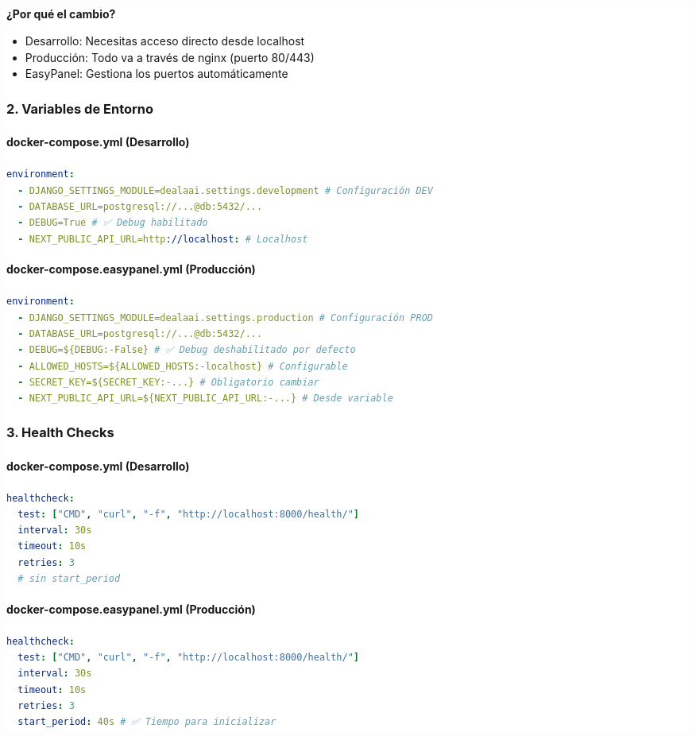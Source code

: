 ```yaml
```

**¿Por qué el cambio?**

- Desarrollo: Necesitas acceso directo desde localhost
- Producción: Todo va a través de nginx (puerto 80/443)
- EasyPanel: Gestiona los puertos automáticamente

### 2. Variables de Entorno

#### docker-compose.yml (Desarrollo)

```yaml
environment:
  - DJANGO_SETTINGS_MODULE=dealaai.settings.development # Configuración DEV
  - DATABASE_URL=postgresql://...@db:5432/...
  - DEBUG=True # ✅ Debug habilitado
  - NEXT_PUBLIC_API_URL=http://localhost: # Localhost
```

#### docker-compose.easypanel.yml (Producción)

```yaml
environment:
  - DJANGO_SETTINGS_MODULE=dealaai.settings.production # Configuración PROD
  - DATABASE_URL=postgresql://...@db:5432/...
  - DEBUG=${DEBUG:-False} # ✅ Debug deshabilitado por defecto
  - ALLOWED_HOSTS=${ALLOWED_HOSTS:-localhost} # Configurable
  - SECRET_KEY=${SECRET_KEY:-...} # Obligatorio cambiar
  - NEXT_PUBLIC_API_URL=${NEXT_PUBLIC_API_URL:-...} # Desde variable
```

### 3. Health Checks

#### docker-compose.yml (Desarrollo)

```yaml
healthcheck:
  test: ["CMD", "curl", "-f", "http://localhost:8000/health/"]
  interval: 30s
  timeout: 10s
  retries: 3
  # sin start_period
```

#### docker-compose.easypanel.yml (Producción)

```yaml
healthcheck:
  test: ["CMD", "curl", "-f", "http://localhost:8000/health/"]
  interval: 30s
  timeout: 10s
  retries: 3
  start_period: 40s # ✅ Tiempo para inicializar
```
